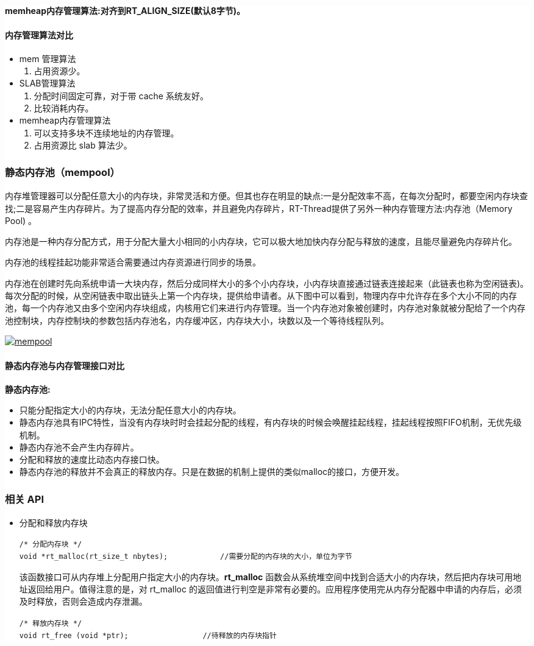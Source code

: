   **memheap内存管理算法:对齐到RT_ALIGN_SIZE(默认8字节)。**

#### 内存管理算法对比

- mem 管理算法
  1. 占用资源少。
- SLAB管理算法
  1. 分配时间固定可靠，对于带 cache 系统友好。
  2. 比较消耗内存。
- memheap内存管理算法
  1. 可以支持多块不连续地址的内存管理。
  2. 占用资源比 slab 算法少。

### 静态内存池（mempool）

内存堆管理器可以分配任意大小的内存块，非常灵活和方便。但其也存在明显的缺点:一是分配效率不高，在每次分配时，都要空闲内存块查找;二是容易产生内存碎片。为了提高内存分配的效率，并且避免内存碎片，RT-Thread提供了另外一种内存管理方法:内存池（Memory Pool) 。

内存池是一种内存分配方式，用于分配大量大小相同的小内存块，它可以极大地加快内存分配与释放的速度，且能尽量避免内存碎片化。

内存池的线程挂起功能非常适合需要通过内存资源进行同步的场景。

内存池在创建时先向系统申请一大块内存，然后分成同样大小的多个小内存块，小内存块直接通过链表连接起来（此链表也称为空闲链表)。每次分配的时候，从空闲链表中取出链头上第一个内存块，提供给申请者。从下图中可以看到，物理内存中允许存在多个大小不同的内存池，每一个内存池又由多个空闲内存块组成，内核用它们来进行内存管理。当一个内存池对象被创建时，内存池对象就被分配给了一个内存池控制块，内存控制块的参数包括内存池名，内存缓冲区，内存块大小，块数以及一个等待线程队列。

[![mempool](https://github.com/xiangxistu/summer2022/raw/main/ynaghaiyong/Third_Day_7_20/assets/image-20220721091833948.png)](https://github.com/xiangxistu/summer2022/blob/main/ynaghaiyong/Third_Day_7_20/assets/image-20220721091833948.png)

#### 静态内存池与内存管理接口对比

**静态内存池:**

- 只能分配指定大小的内存块，无法分配任意大小的内存块。
- 静态内存池具有IPC特性，当没有内存块时时会挂起分配的线程，有内存块的时候会唤醒挂起线程，挂起线程按照FIFO机制，无优先级机制。
- 静态内存池不会产生内存碎片。
- 分配和释放的速度比动态内存接口快。
- 静态内存池的释放并不会真正的释放内存。只是在数据的机制上提供的类似malloc的接口，方便开发。

### 相关 API

- 分配和释放内存块

  ```
  /* 分配内存块 */
  void *rt_malloc(rt_size_t nbytes);			//需要分配的内存块的大小，单位为字节
  ```

  该函数接口可从内存堆上分配用户指定大小的内存块。**rt_malloc** 函数会从系统堆空间中找到合适大小的内存块，然后把内存块可用地址返回给用户。值得注意的是，对 rt_malloc 的返回值进行判空是非常有必要的。应用程序使用完从内存分配器中申请的内存后，必须及时释放，否则会造成内存泄漏。

  ```
  /* 释放内存块 */
  void rt_free (void *ptr);					//待释放的内存块指针
  ```
